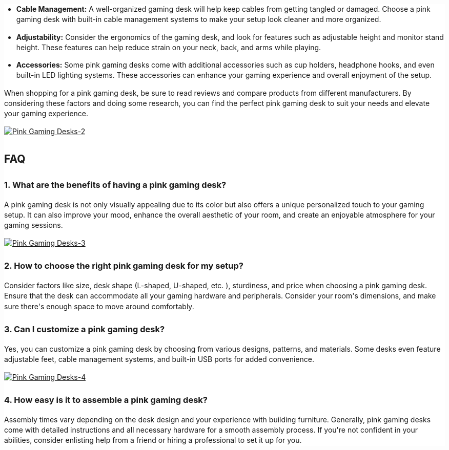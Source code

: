 * **Cable Management:**  A well-organized gaming desk will help keep cables from getting tangled or damaged. Choose a pink gaming desk with built-in cable management systems to make your setup look cleaner and more organized.

* **Adjustability:**  Consider the ergonomics of the gaming desk, and look for features such as adjustable height and monitor stand height. These features can help reduce strain on your neck, back, and arms while playing.

* **Accessories:**  Some pink gaming desks come with additional accessories such as cup holders, headphone hooks, and even built-in LED lighting systems. These accessories can enhance your gaming experience and overall enjoyment of the setup.

 When shopping for a pink gaming desk, be sure to read reviews and compare products from different manufacturers. By considering these factors and doing some research, you can find the perfect pink gaming desk to suit your needs and elevate your gaming experience. 

<div><a href="https://serp.ly/@serpgames/amazon/pink-gaming-desks?utm_source=serpgames&utm_medium=organic&utm_campaign=website"><img src="https://imagedelivery.net/vy2bglCGN6hEeWOnSe2c7A/Pink+Gaming+Desks-2/w=720,h=540,fit=pad,background=black" alt="Pink Gaming Desks-2"></a></div>


## FAQ


### 1. What are the benefits of having a pink gaming desk?

A pink gaming desk is not only visually appealing due to its color but also offers a unique personalized touch to your gaming setup. It can also improve your mood, enhance the overall aesthetic of your room, and create an enjoyable atmosphere for your gaming sessions. 

<div><a href="https://serp.ly/@serpgames/amazon/pink-gaming-desks?utm_source=serpgames&utm_medium=organic&utm_campaign=website"><img src="https://imagedelivery.net/vy2bglCGN6hEeWOnSe2c7A/Pink+Gaming+Desks-3/w=720,h=540,fit=pad,background=black" alt="Pink Gaming Desks-3"></a></div>


### 2. How to choose the right pink gaming desk for my setup?

Consider factors like size, desk shape (L-shaped, U-shaped, etc. ), sturdiness, and price when choosing a pink gaming desk. Ensure that the desk can accommodate all your gaming hardware and peripherals. Consider your room's dimensions, and make sure there's enough space to move around comfortably. 


### 3. Can I customize a pink gaming desk?

Yes, you can customize a pink gaming desk by choosing from various designs, patterns, and materials. Some desks even feature adjustable feet, cable management systems, and built-in USB ports for added convenience. 

<div><a href="https://serp.ly/@serpgames/amazon/pink-gaming-desks?utm_source=serpgames&utm_medium=organic&utm_campaign=website"><img src="https://imagedelivery.net/vy2bglCGN6hEeWOnSe2c7A/Pink+Gaming+Desks-4/w=720,h=540,fit=pad,background=black" alt="Pink Gaming Desks-4"></a></div>


### 4. How easy is it to assemble a pink gaming desk?

Assembly times vary depending on the desk design and your experience with building furniture. Generally, pink gaming desks come with detailed instructions and all necessary hardware for a smooth assembly process. If you're not confident in your abilities, consider enlisting help from a friend or hiring a professional to set it up for you. 
